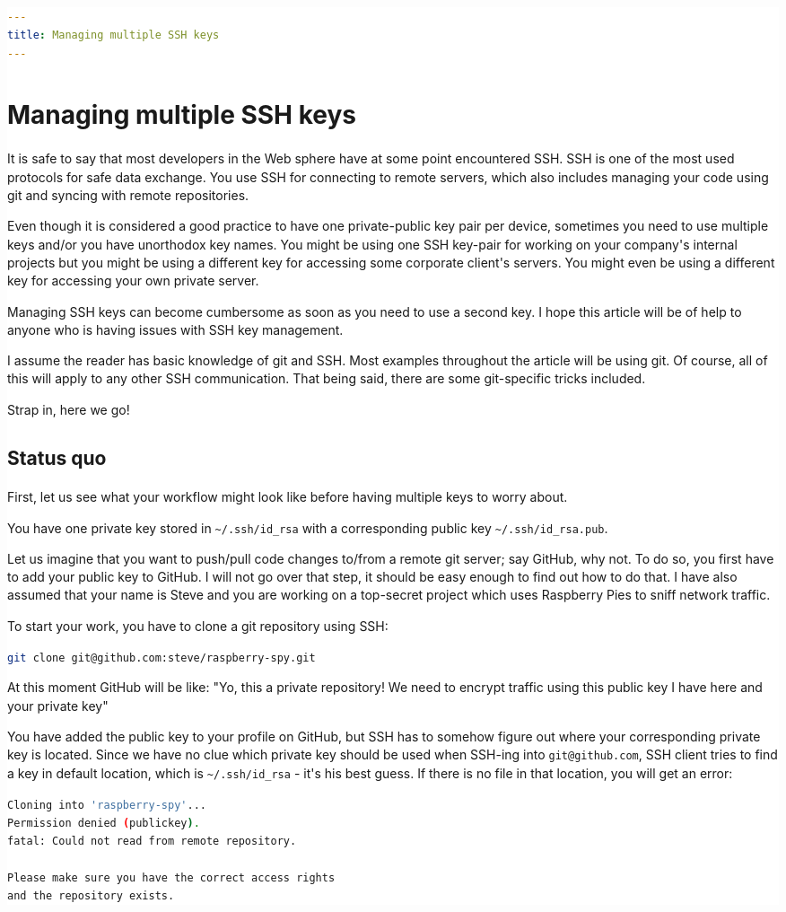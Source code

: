 ```yaml
---
title: Managing multiple SSH keys
---
```

# Managing multiple SSH keys

It is safe to say that most developers in the Web sphere have at some point encountered SSH. SSH is one of the most used protocols for safe data exchange. You use SSH for connecting to remote servers, which also includes managing your code using git and syncing with remote repositories.

Even though it is considered a good practice to have one private-public key pair per device, sometimes you need to use multiple keys and/or you have unorthodox key names. You might be using one SSH key-pair for working on your company's internal projects but you might be using a different key for accessing some corporate client's servers. You might even be using a different key for accessing your own private server.

Managing SSH keys can become cumbersome as soon as you need to use a second key. I hope this article will be of help to anyone who is having issues with SSH key management.

I assume the reader has basic knowledge of git and SSH. Most examples throughout the article will be using git. Of course, all of this will apply to any other SSH communication. That being said, there are some git-specific tricks included.

Strap in, here we go!

## Status quo

First, let us see what your workflow might look like before having multiple keys to worry about.

You have one private key stored in `~/.ssh/id_rsa` with a corresponding public key `~/.ssh/id_rsa.pub`.

Let us imagine that you want to push/pull code changes to/from a remote git server; say GitHub, why not. To do so, you first have to add your public key to GitHub. I will not go over that step, it should be easy enough to find out how to do that. I have also assumed that your name is Steve and you are working on a top-secret project which uses Raspberry Pies to sniff network traffic.

To start your work, you have to clone a git repository using SSH:
```bash
git clone git@github.com:steve/raspberry-spy.git
```
At this moment GitHub will be like: "Yo, this a private repository! We need to encrypt traffic using this public key I have here and your private key"

You have added the public key to your profile on GitHub, but SSH has to somehow figure out where your corresponding private key is located. Since we have no clue which private key should be used when SSH-ing into `git@github.com`, SSH client tries to find a key in default location, which is `~/.ssh/id_rsa` - it's his best guess. If there is no file in that location, you will get an error:
```bash
Cloning into 'raspberry-spy'...
Permission denied (publickey).
fatal: Could not read from remote repository.

Please make sure you have the correct access rights
and the repository exists.
```
